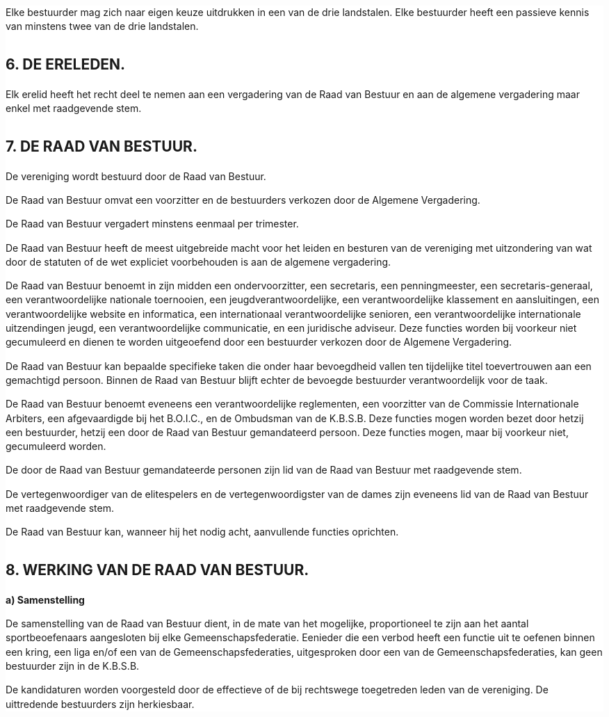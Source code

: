 Elke bestuurder mag zich naar eigen keuze uitdrukken in een van de drie landstalen. Elke bestuurder heeft een passieve kennis van minstens twee van de drie landstalen. 

## 6. DE ERELEDEN.

Elk erelid heeft het recht deel te nemen aan een vergadering van de Raad van Bestuur en aan de algemene vergadering maar enkel met raadgevende stem.

## 7. DE RAAD VAN BESTUUR.

De vereniging wordt bestuurd door de Raad van Bestuur.

De Raad van Bestuur omvat een voorzitter en de bestuurders verkozen door de Algemene Vergadering. 

De Raad van Bestuur vergadert minstens eenmaal per trimester.

De Raad van Bestuur heeft de meest uitgebreide macht voor het leiden en besturen van de vereniging met uitzondering van wat door de statuten of de wet expliciet voorbehouden is aan de algemene vergadering.

De Raad van Bestuur benoemt in zijn midden een ondervoorzitter, een secretaris, een penningmeester, een secretaris-generaal, een verantwoordelijke nationale toernooien, een jeugdverantwoordelijke, een verantwoordelijke klassement en aansluitingen, een verantwoordelijke website en informatica, een internationaal verantwoordelijke senioren, een verantwoordelijke internationale uitzendingen jeugd, een verantwoordelijke communicatie, en een juridische adviseur. Deze functies worden bij voorkeur niet gecumuleerd en dienen te worden uitgeoefend door een bestuurder verkozen door de Algemene Vergadering.

De Raad van Bestuur kan bepaalde specifieke taken die onder haar bevoegdheid vallen ten tijdelijke titel toevertrouwen aan een gemachtigd persoon. Binnen de Raad van Bestuur blijft echter de bevoegde bestuurder verantwoordelijk voor de taak.

De Raad van Bestuur benoemt eveneens een verantwoordelijke reglementen, een voorzitter van de Commissie Internationale Arbiters, een afgevaardigde bij het B.O.I.C., en de Ombudsman van de K.B.S.B. Deze functies mogen worden bezet door hetzij een bestuurder, hetzij een door de Raad van Bestuur gemandateerd persoon. Deze functies mogen, maar bij voorkeur niet, gecumuleerd worden.

De door de Raad van Bestuur gemandateerde personen zijn lid van de Raad van Bestuur met raadgevende stem.

De vertegenwoordiger van de elitespelers en de vertegenwoordigster van de dames zijn eveneens lid van de Raad van Bestuur met raadgevende stem.

De Raad van Bestuur kan, wanneer hij het nodig acht, aanvullende functies oprichten.

## 8. WERKING VAN DE RAAD VAN BESTUUR.

**a) Samenstelling**

De samenstelling van de Raad van Bestuur dient, in de mate van het mogelijke, proportioneel te zijn aan het aantal sportbeoefenaars aangesloten bij elke Gemeenschapsfederatie. Eenieder die een verbod heeft een functie uit te oefenen binnen een kring, een liga en/of een van de Gemeenschapsfederaties, uitgesproken door een van de Gemeenschapsfederaties, kan geen bestuurder zijn in de K.B.S.B. 

De kandidaturen worden voorgesteld door de effectieve of de bij rechtswege toegetreden leden van de vereniging. De uittredende bestuurders zijn herkiesbaar. 
